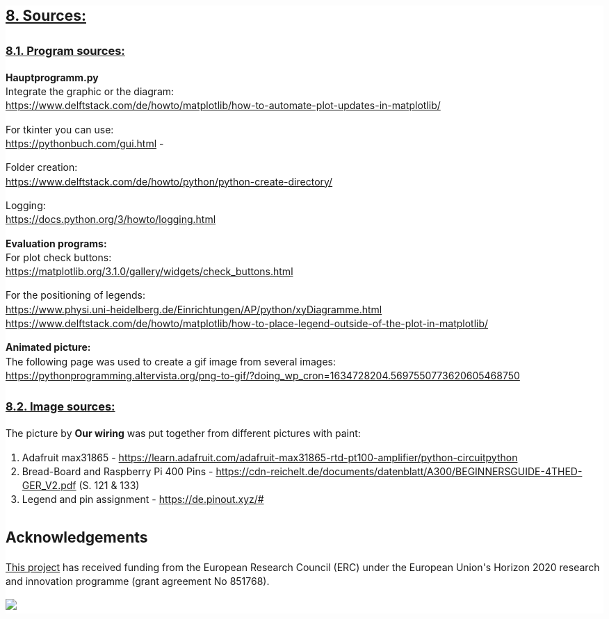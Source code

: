 
## <u>8. Sources:</u>
### <u>8.1. Program sources:</u>
__Hauptprogramm.py__     
Integrate the graphic or the diagram:             
https://www.delftstack.com/de/howto/matplotlib/how-to-automate-plot-updates-in-matplotlib/         

For tkinter you can use:   
https://pythonbuch.com/gui.html -          

Folder creation:    
https://www.delftstack.com/de/howto/python/python-create-directory/

Logging:     
https://docs.python.org/3/howto/logging.html      

__Evaluation programs:__     
For plot check buttons:    
https://matplotlib.org/3.1.0/gallery/widgets/check_buttons.html

For the positioning of legends:    
https://www.physi.uni-heidelberg.de/Einrichtungen/AP/python/xyDiagramme.html    
https://www.delftstack.com/de/howto/matplotlib/how-to-place-legend-outside-of-the-plot-in-matplotlib/

__Animated picture:__    
The following page was used to create a gif image from several images:     
https://pythonprogramming.altervista.org/png-to-gif/?doing_wp_cron=1634728204.5697550773620605468750

### <u>8.2. Image sources:</u>   
The picture by __Our wiring__ was put together from different pictures with paint:
1. Adafruit max31865 - https://learn.adafruit.com/adafruit-max31865-rtd-pt100-amplifier/python-circuitpython   
2. Bread-Board and Raspberry Pi 400 Pins - https://cdn-reichelt.de/documents/datenblatt/A300/BEGINNERSGUIDE-4THED-GER_V2.pdf (S. 121 & 133)
3. Legend and pin assignment - https://de.pinout.xyz/#

## Acknowledgements

[This project](https://nemocrys.github.io/) has received funding from the European Research Council (ERC) under the European Union's Horizon 2020 research and innovation programme (grant agreement No 851768).

<img src="https://github.com/nemocrys/test-cz-induction/blob/main/EU-ERC.png">

